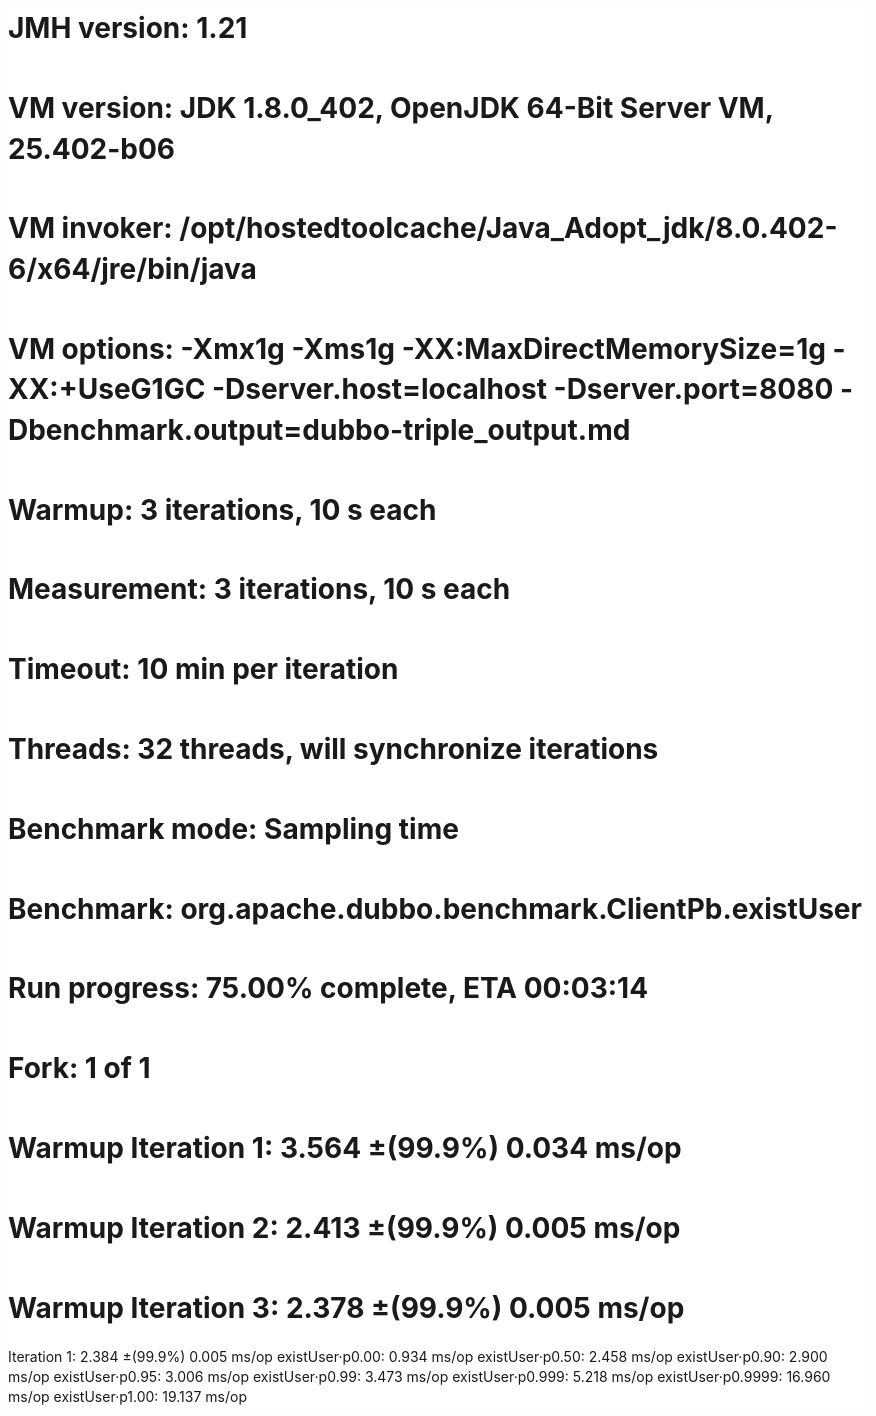 
# JMH version: 1.21
# VM version: JDK 1.8.0_402, OpenJDK 64-Bit Server VM, 25.402-b06
# VM invoker: /opt/hostedtoolcache/Java_Adopt_jdk/8.0.402-6/x64/jre/bin/java
# VM options: -Xmx1g -Xms1g -XX:MaxDirectMemorySize=1g -XX:+UseG1GC -Dserver.host=localhost -Dserver.port=8080 -Dbenchmark.output=dubbo-triple_output.md
# Warmup: 3 iterations, 10 s each
# Measurement: 3 iterations, 10 s each
# Timeout: 10 min per iteration
# Threads: 32 threads, will synchronize iterations
# Benchmark mode: Sampling time
# Benchmark: org.apache.dubbo.benchmark.ClientPb.existUser

# Run progress: 75.00% complete, ETA 00:03:14
# Fork: 1 of 1
# Warmup Iteration   1: 3.564 ±(99.9%) 0.034 ms/op
# Warmup Iteration   2: 2.413 ±(99.9%) 0.005 ms/op
# Warmup Iteration   3: 2.378 ±(99.9%) 0.005 ms/op
Iteration   1: 2.384 ±(99.9%) 0.005 ms/op
                 existUser·p0.00:   0.934 ms/op
                 existUser·p0.50:   2.458 ms/op
                 existUser·p0.90:   2.900 ms/op
                 existUser·p0.95:   3.006 ms/op
                 existUser·p0.99:   3.473 ms/op
                 existUser·p0.999:  5.218 ms/op
                 existUser·p0.9999: 16.960 ms/op
                 existUser·p1.00:   19.137 ms/op
